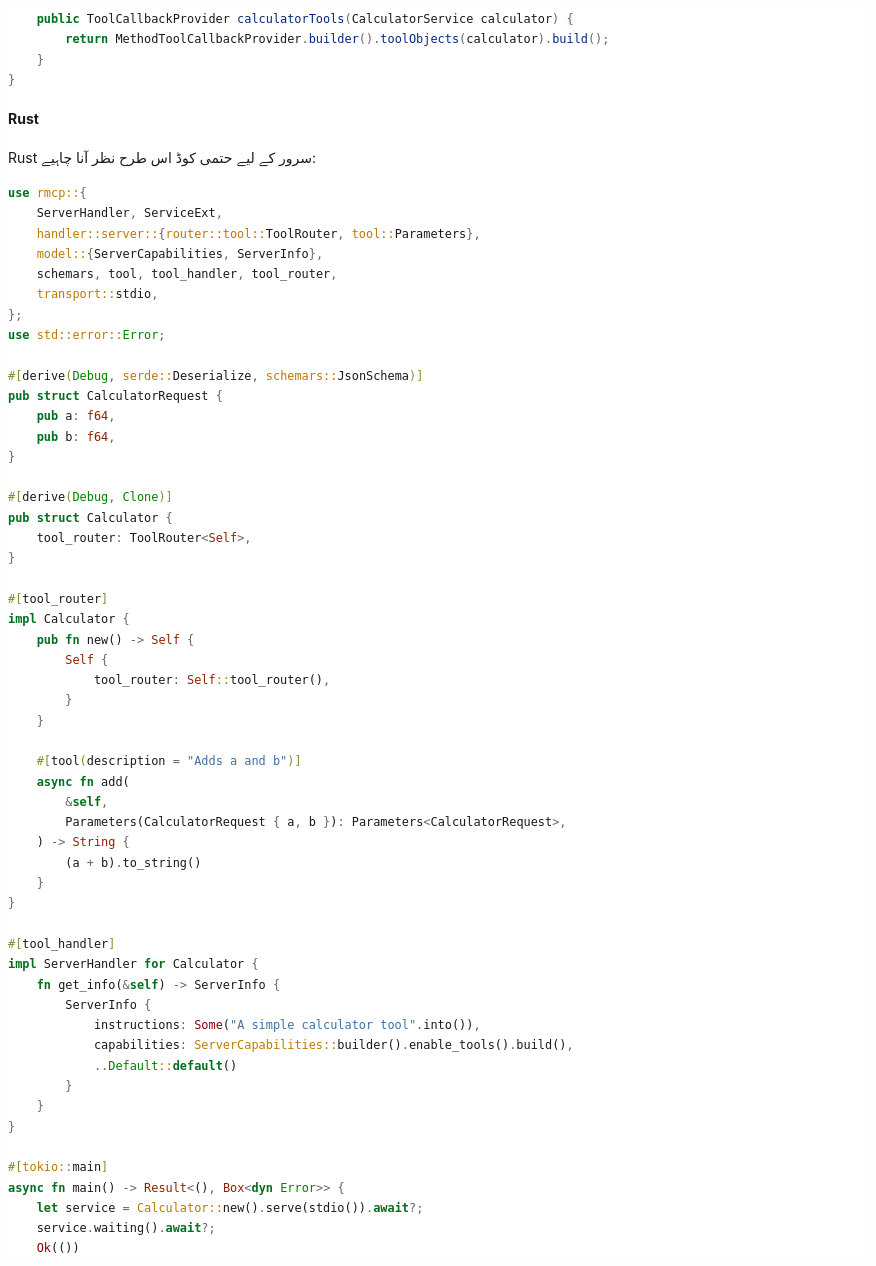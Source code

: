 ```java
    public ToolCallbackProvider calculatorTools(CalculatorService calculator) {
        return MethodToolCallbackProvider.builder().toolObjects(calculator).build();
    }
}
```

#### Rust

Rust سرور کے لیے حتمی کوڈ اس طرح نظر آنا چاہیے:

```rust
use rmcp::{
    ServerHandler, ServiceExt,
    handler::server::{router::tool::ToolRouter, tool::Parameters},
    model::{ServerCapabilities, ServerInfo},
    schemars, tool, tool_handler, tool_router,
    transport::stdio,
};
use std::error::Error;

#[derive(Debug, serde::Deserialize, schemars::JsonSchema)]
pub struct CalculatorRequest {
    pub a: f64,
    pub b: f64,
}

#[derive(Debug, Clone)]
pub struct Calculator {
    tool_router: ToolRouter<Self>,
}

#[tool_router]
impl Calculator {
    pub fn new() -> Self {
        Self {
            tool_router: Self::tool_router(),
        }
    }
    
    #[tool(description = "Adds a and b")]
    async fn add(
        &self,
        Parameters(CalculatorRequest { a, b }): Parameters<CalculatorRequest>,
    ) -> String {
        (a + b).to_string()
    }
}

#[tool_handler]
impl ServerHandler for Calculator {
    fn get_info(&self) -> ServerInfo {
        ServerInfo {
            instructions: Some("A simple calculator tool".into()),
            capabilities: ServerCapabilities::builder().enable_tools().build(),
            ..Default::default()
        }
    }
}

#[tokio::main]
async fn main() -> Result<(), Box<dyn Error>> {
    let service = Calculator::new().serve(stdio()).await?;
    service.waiting().await?;
    Ok(())
```